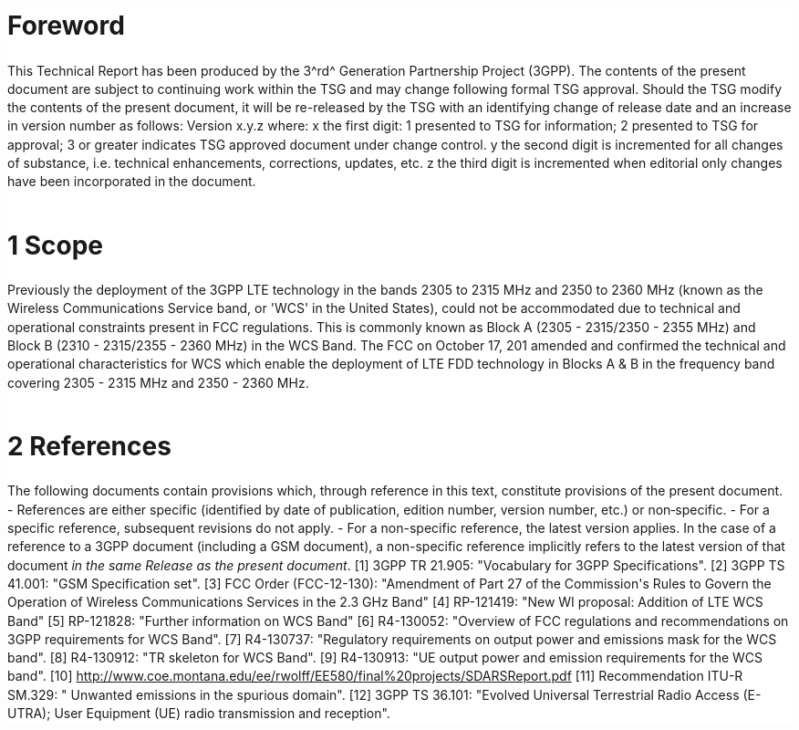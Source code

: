 # Foreword
This Technical Report has been produced by the 3^rd^ Generation Partnership
Project (3GPP).
The contents of the present document are subject to continuing work within the
TSG and may change following formal TSG approval. Should the TSG modify the
contents of the present document, it will be re-released by the TSG with an
identifying change of release date and an increase in version number as
follows:
Version x.y.z
where:
x the first digit:
1 presented to TSG for information;
2 presented to TSG for approval;
3 or greater indicates TSG approved document under change control.
y the second digit is incremented for all changes of substance, i.e. technical
enhancements, corrections, updates, etc.
z the third digit is incremented when editorial only changes have been
incorporated in the document.
# 1 Scope
Previously the deployment of the 3GPP LTE technology in the bands 2305 to 2315
MHz and 2350 to 2360 MHz (known as the Wireless Communications Service band,
or 'WCS\' in the United States), could not be accommodated due to technical
and operational constraints present in FCC regulations. This is commonly known
as Block A (2305 - 2315/2350 - 2355 MHz) and Block B (2310 - 2315/2355 - 2360
MHz) in the WCS Band. The FCC on October 17, 201 amended and confirmed the
technical and operational characteristics for WCS which enable the deployment
of LTE FDD technology in Blocks A & B in the frequency band covering 2305 -
2315 MHz and 2350 - 2360 MHz.
# 2 References
The following documents contain provisions which, through reference in this
text, constitute provisions of the present document.
\- References are either specific (identified by date of publication, edition
number, version number, etc.) or non‑specific.
\- For a specific reference, subsequent revisions do not apply.
\- For a non-specific reference, the latest version applies. In the case of a
reference to a 3GPP document (including a GSM document), a non-specific
reference implicitly refers to the latest version of that document _in the
same Release as the present document_.
[1] 3GPP TR 21.905: \"Vocabulary for 3GPP Specifications\".
[2] 3GPP TS 41.001: \"GSM Specification set\".
[3] FCC Order (FCC-12-130): \"Amendment of Part 27 of the Commission\'s Rules
to Govern the Operation of Wireless Communications Services in the 2.3 GHz
Band\"
[4] RP-121419: \"New WI proposal: Addition of LTE WCS Band\"
[5] RP-121828: \"Further information on WCS Band\"
[6] R4-130052: \"Overview of FCC regulations and recommendations on 3GPP
requirements for WCS Band\".
[7] R4-130737: \"Regulatory requirements on output power and emissions mask
for the WCS band\".
[8] R4-130912: \"TR skeleton for WCS Band\".
[9] R4-130913: \"UE output power and emission requirements for the WCS band\".
[10]
http://www.coe.montana.edu/ee/rwolff/EE580/final%20projects/SDARSReport.pdf
[11] Recommendation ITU-R SM.329: \" Unwanted emissions in the spurious
domain\".
[12] 3GPP TS 36.101: \"Evolved Universal Terrestrial Radio Access (E-UTRA);
User Equipment (UE) radio transmission and reception\".